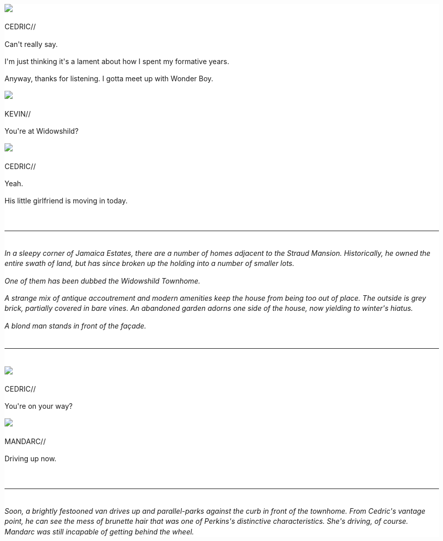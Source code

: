 <div class="chat-box">
<img src="{{ site.url }}/assets/tb/cedric1.jpg" class="chat-portrait" />
<p class="ppl-sez">CEDRIC//</p>
<p class="ppl-sez">Can't really say.</p>
<p class="ppl-sez">I'm just thinking it's a lament about how I spent my formative years.</p>
<p class="ppl-sez">Anyway, thanks for listening. I gotta meet up with Wonder Boy.</p>
</div>

<div class="chat-box">
<img src="{{ site.url }}/assets/tb/kevin-thinks.jpg" class="chat-portrait" />
<p class="ppl-sez">KEVIN//</p>
<p class="ppl-sez">You're at Widowshild?</p>
</div>

<div class="chat-box">
<img src="{{ site.url }}/assets/tb/cedric1.jpg" class="chat-portrait" />
<p class="ppl-sez">CEDRIC//</p>
<p class="ppl-sez">Yeah.</p>
<p class="ppl-sez">His little girlfriend is moving in today.</p>
</div>
<br>

*****
<BR><I>In a sleepy corner of Jamaica Estates, there are a number of homes adjacent to the Straud Mansion. Historically, he owned the entire swath of land, but has since broken up the holding into a number of smaller lots.</i>

<i>One of them has been dubbed the Widowshild Townhome.</i>

<i>A strange mix of antique accoutrement and modern amenities keep the house from being too out of place. The outside is grey brick, partially covered in bare vines. An abandoned garden adorns one side of the house, now yielding to winter's hiatus. </i>

<i>A blond man stands in front of the façade.</i>
<br><br>

*****
<br>
<div class="chat-box">
<img src="{{ site.url }}/assets/tb/cedric1.jpg" class="chat-portrait" />
<p class="ppl-sez">CEDRIC//</p>
<p class="ppl-sez">You're on your way?</p>
</div>

<div class="chat-box">
<img src="{{ site.url }}/assets/tb/mandarc-skeptic.jpg" class="chat-portrait" />
<p class="ppl-sez">MANDARC//</p>
<p class="ppl-sez">Driving up now.</p>
</div>
<br>

*****
<br><i>Soon, a brightly festooned van drives up and parallel-parks against the curb in front of the townhome. From Cedric's vantage point, he can see the mess of brunette hair that was one of Perkins's distinctive characteristics. She's driving, of course. Mandarc was still incapable of getting behind the wheel.</i>
